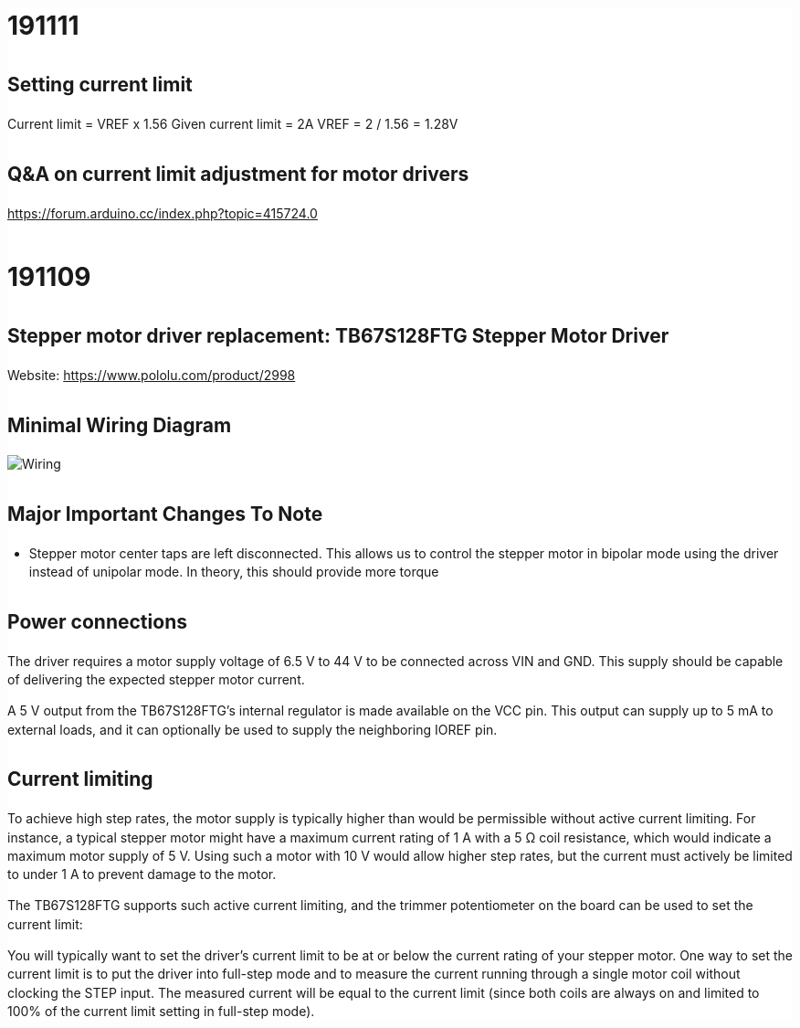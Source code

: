 # 191111
## Setting current limit
Current limit =  VREF x 1.56
Given current limit = 2A
VREF = 2 / 1.56 = 1.28V

## Q&A on current limit adjustment for motor drivers
https://forum.arduino.cc/index.php?topic=415724.0


# 191109
## Stepper motor driver replacement: TB67S128FTG Stepper Motor Driver
Website: https://www.pololu.com/product/2998

## Minimal Wiring Diagram
![Wiring](TB67S.jpg)

## Major Important Changes To Note
- Stepper motor center taps are left disconnected. This allows us to control the stepper motor in bipolar mode using the driver instead of unipolar mode. In theory, this should provide more torque

## Power connections
The driver requires a motor supply voltage of 6.5 V to 44 V to be connected across VIN and GND. This supply should be capable of delivering the expected stepper motor current.

A 5 V output from the TB67S128FTG’s internal regulator is made available on the VCC pin. This output can supply up to 5 mA to external loads, and it can optionally be used to supply the neighboring IOREF pin.

## Current limiting
To achieve high step rates, the motor supply is typically higher than would be permissible without active current limiting. For instance, a typical stepper motor might have a maximum current rating of 1 A with a 5 Ω coil resistance, which would indicate a maximum motor supply of 5 V. Using such a motor with 10 V would allow higher step rates, but the current must actively be limited to under 1 A to prevent damage to the motor.

The TB67S128FTG supports such active current limiting, and the trimmer potentiometer on the board can be used to set the current limit:

You will typically want to set the driver’s current limit to be at or below the current rating of your stepper motor. One way to set the current limit is to put the driver into full-step mode and to measure the current running through a single motor coil without clocking the STEP input. The measured current will be equal to the current limit (since both coils are always on and limited to 100% of the current limit setting in full-step mode).
